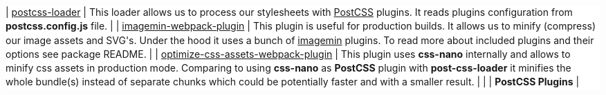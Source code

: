 | [postcss-loader](https://github.com/postcss/postcss-loader)                                                       | This loader allows us to process our stylesheets with [PostCSS](http://postcss.org/) plugins. It reads plugins configuration from **postcss.config.js** file.                                                                                                                                                                                                                                                                                                                                                                                                                                                                                                                                                                                                                                                                                                                                                                                                                                                                                                                                                                                                                                                                                                                                                                         |
| [imagemin-webpack-plugin](https://github.com/Klathmon/imagemin-webpack-plugin)                                    | This plugin is useful for production builds. It allows us to minify (compress) our image assets and SVG's. Under the hood it uses a bunch of [imagemin](https://github.com/imagemin/imagemin) plugins. To read more about included plugins and their options see package README.                                                                                                                                                                                                                                                                                                                                                                                                                                                                                                                                                                                                                                                                                                                                                                                                                                                                                                                                                                                                                                                      |
| [optimize-css-assets-webpack-plugin](https://github.com/NMFR/optimize-css-assets-webpack-plugin)                  | This plugin uses **css-nano** internally and allows to minify css assets in production mode. Comparing to using **css-nano** as **PostCSS** plugin with **post-css-loader** it minifies the whole bundle(s) instead of separate chunks which could be potentially faster and with a smaller result.                                                                                                                                                                                                                                                                                                                                                                                                                                                                                                                                                                                                                                                                                                                                                                                                                                                                                                                                                                                                                                   |
|                                                                                                                   | **PostCSS Plugins**                                                                                                                                                                                                                                                                                                                                                                                                                                                                                                                                                                                                                                                                                                                                                                                                                                                                                                                                                                                                                                                                                                                                                                                                                                                                                                                   |